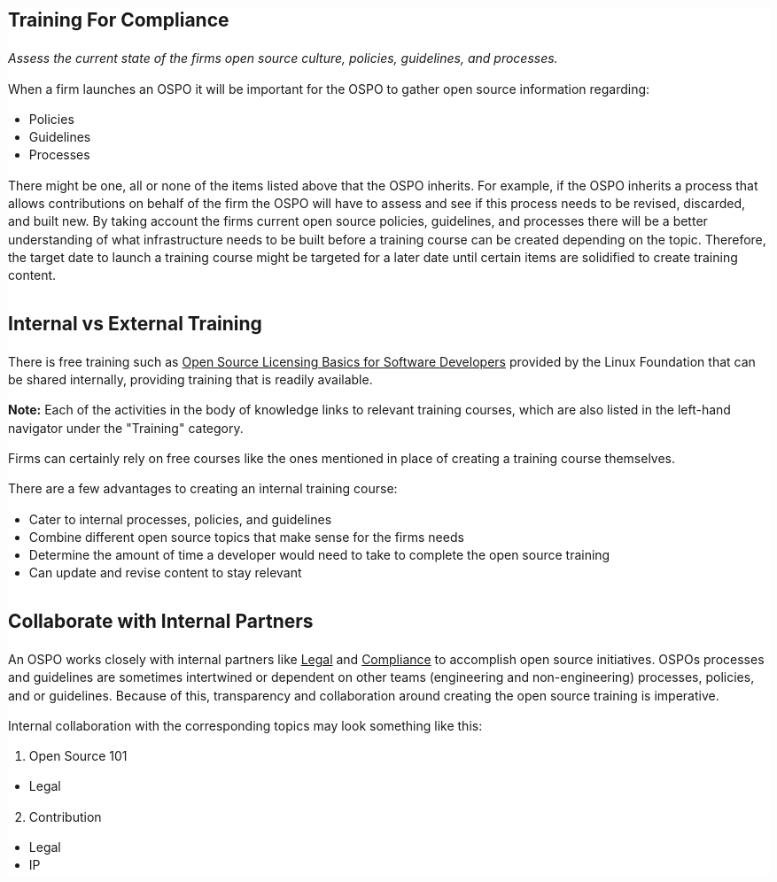 ## Training For Compliance

_Assess the current state of the firms open source culture, policies, guidelines, and processes._

When a firm launches an OSPO it will be important for the OSPO to gather open source information regarding:

 - Policies
 - Guidelines
 - Processes

There might be one, all or none of the items listed above that the OSPO inherits. For example, if the OSPO inherits a process that allows contributions on behalf of the firm the OSPO will have to assess and see if this process needs to be revised, discarded, and built new. By taking account the firms current open source policies, guidelines, and processes there will be a better understanding of what infrastructure needs to be built before a training course can be created depending on the topic. Therefore, the target date to launch a training course might be targeted for a later date until certain items are solidified to create training content.

## Internal vs External Training

There is free training such as [Open Source Licensing Basics for Software Developers](../../Training/LFC191-Open-Source-Licensing-Basics-For-Software-Developers) provided by the Linux Foundation that can be shared internally, providing training that is readily available. 

**Note:** Each of the activities in the body of knowledge links to relevant training courses, which are also listed in the left-hand navigator under the "Training" category.

Firms can certainly rely on free courses like the ones mentioned in place of creating a training course themselves.

There are a few advantages to creating an internal training course:

 - Cater to internal processes, policies, and guidelines
 - Combine different open source topics that make sense for the firms needs
 - Determine the amount of time a developer would need to take to complete the open source training
 - Can update and revise content to stay relevant

## Collaborate with Internal Partners

An OSPO works closely with internal partners like [Legal](../../Roles/Legal) and [Compliance](../../Roles/Compliance) to accomplish open source initiatives. OSPOs processes and guidelines are sometimes intertwined or dependent on other teams (engineering and non-engineering) processes, policies, and or guidelines. Because of this, transparency and collaboration around creating the open source training is imperative.

Internal collaboration with the corresponding topics may look something like this:

1. Open Source 101
  - Legal
	
2. Contribution
  - Legal
  - IP
